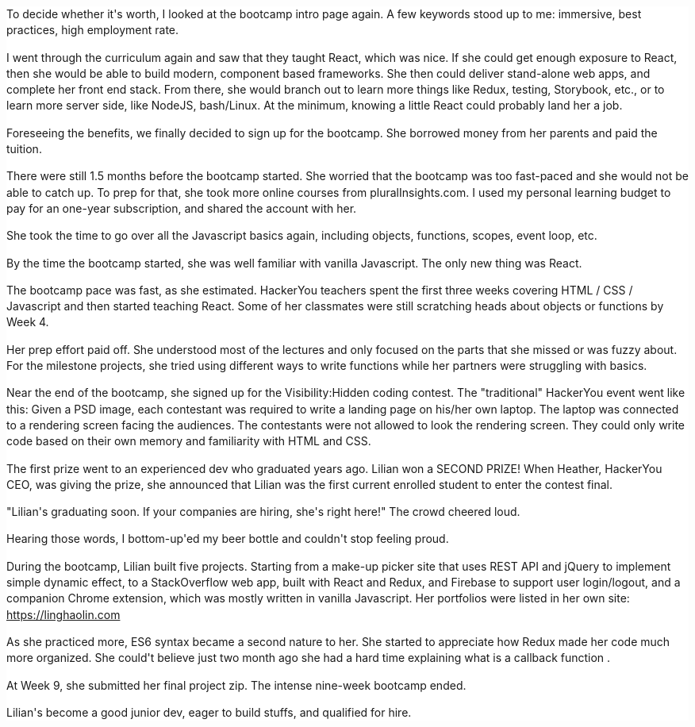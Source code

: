 To decide whether it's worth, I looked at the bootcamp intro page again. A few keywords stood up to me: immersive, best practices, high employment rate. 

I went through the curriculum again and saw that they taught React, which was nice. If she could get enough exposure to React, then she would be able to build modern, component based frameworks. She then could deliver stand-alone web apps, and complete her front end stack. From there, she would branch out to learn more things like Redux, testing, Storybook, etc., or to learn more server side, like NodeJS, bash/Linux. At the minimum, knowing a little React could probably land her a job.

Foreseeing the benefits, we finally decided to sign up for the bootcamp. She borrowed money from her parents and paid the tuition.

There were still 1.5 months before the bootcamp started. She worried that the bootcamp was too fast-paced and she would not be able to catch up. To prep for that, she took more online courses from pluralInsights.com. I used my personal learning budget to pay for an one-year subscription, and shared the account with her.

She took the time to go over all the Javascript basics again, including objects, functions, scopes, event loop, etc.

By the time the bootcamp started, she was well familiar with vanilla Javascript. The only new thing was React.

The bootcamp pace was fast, as she estimated. HackerYou teachers spent the first three weeks covering HTML / CSS / Javascript and then started teaching React. Some of her classmates were still scratching heads about objects or functions by Week 4.

Her prep effort paid off. She understood most of the lectures and only focused on the parts that she missed or was fuzzy about. For the milestone projects, she tried using different ways to write functions while her partners were struggling with basics. 

Near the end of the bootcamp, she signed up for the Visibility:Hidden coding contest. The "traditional" HackerYou event went like this: Given a PSD image, each contestant was required to write a landing page on his/her own laptop. The laptop was connected to a rendering screen facing the audiences. The contestants were not allowed to look the rendering screen. They could only write code based on their own memory and familiarity with HTML and CSS. 

The first prize went to an experienced dev who graduated years ago. Lilian won a SECOND PRIZE!  When Heather, HackerYou CEO, was giving the prize, she announced that Lilian was the first current enrolled student to enter the contest final.

"Lilian's graduating soon. If your companies are hiring, she's right here!" The crowd cheered loud.

Hearing those words, I bottom-up'ed my beer bottle and couldn't stop feeling proud.

During the bootcamp, Lilian built five projects. Starting from a make-up picker site that uses REST API and jQuery to implement simple dynamic effect, to a StackOverflow web app, built with React and Redux, and Firebase to support user login/logout, and a companion Chrome extension, which was mostly written in vanilla Javascript. Her portfolios were listed in her own site: https://linghaolin.com

As she practiced more, ES6 syntax became a second nature to her. She started to appreciate how Redux made her code much more organized.  She could't believe just two month ago she had a hard time explaining what is a callback function .

At Week 9, she submitted her final project zip. The intense nine-week bootcamp ended.

Lilian's become a good junior dev, eager to build stuffs, and qualified for hire.
